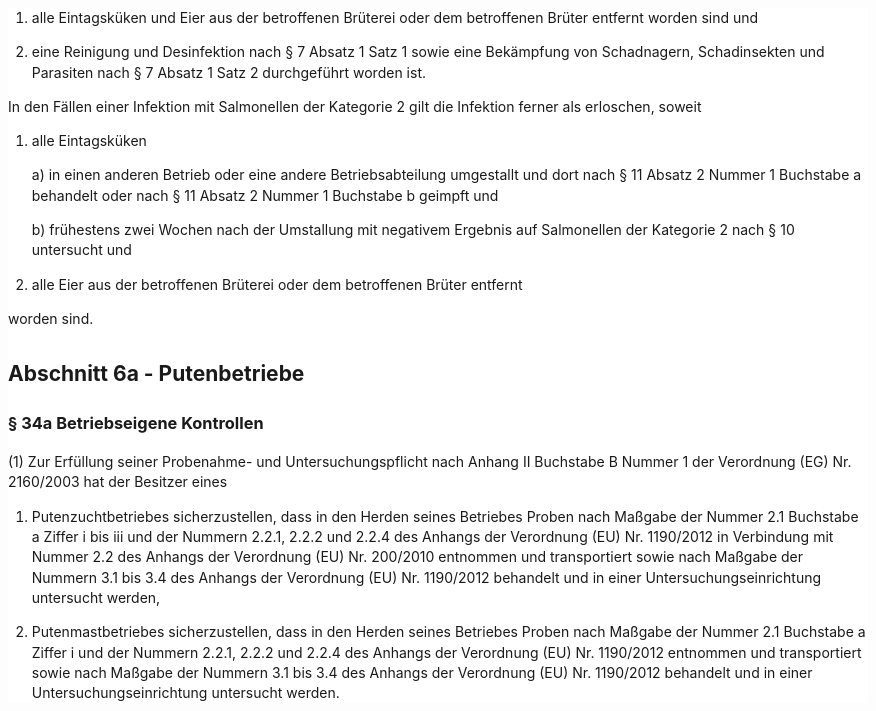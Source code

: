 1.  alle Eintagsküken und Eier aus der betroffenen Brüterei oder dem
    betroffenen Brüter entfernt worden sind und


2.  eine Reinigung und Desinfektion nach § 7 Absatz 1 Satz 1 sowie eine
    Bekämpfung von Schadnagern, Schadinsekten und Parasiten nach § 7
    Absatz 1 Satz 2 durchgeführt worden ist.



In den Fällen einer Infektion mit Salmonellen der Kategorie 2 gilt die
Infektion ferner als erloschen, soweit

1.  alle Eintagsküken

    a)  in einen anderen Betrieb oder eine andere Betriebsabteilung umgestallt
        und dort nach § 11 Absatz 2 Nummer 1 Buchstabe a behandelt oder nach §
        11 Absatz 2 Nummer 1 Buchstabe b geimpft und


    b)  frühestens zwei Wochen nach der Umstallung mit negativem Ergebnis auf
        Salmonellen der Kategorie 2 nach § 10 untersucht und





2.  alle Eier aus der betroffenen Brüterei oder dem betroffenen Brüter
    entfernt



worden sind.


## Abschnitt 6a - Putenbetriebe


### § 34a Betriebseigene Kontrollen

(1) Zur Erfüllung seiner Probenahme- und Untersuchungspflicht nach
Anhang II Buchstabe B Nummer 1 der Verordnung (EG) Nr. 2160/2003 hat
der Besitzer eines

1.  Putenzuchtbetriebes sicherzustellen, dass in den Herden seines
    Betriebes Proben nach Maßgabe der Nummer 2.1 Buchstabe a Ziffer i bis
    iii und der
    Nummern                    2.2.1, 2.2.2 und 2.2.4 des Anhangs der
    Verordnung (EU) Nr. 1190/2012 in Verbindung mit Nummer 2.2 des Anhangs
    der Verordnung (EU) Nr. 200/2010 entnommen und transportiert sowie
    nach Maßgabe der Nummern 3.1 bis 3.4 des Anhangs der Verordnung (EU)
    Nr. 1190/2012 behandelt und in einer Untersuchungseinrichtung
    untersucht werden,


2.  Putenmastbetriebes sicherzustellen, dass in den Herden seines
    Betriebes Proben nach Maßgabe der Nummer 2.1 Buchstabe a Ziffer i und
    der Nummern 2.2.1, 2.2.2 und 2.2.4 des Anhangs der Verordnung (EU) Nr.
    1190/2012 entnommen und transportiert sowie nach Maßgabe der Nummern
    3\.1 bis 3.4 des Anhangs der Verordnung (EU) Nr. 1190/2012 behandelt
    und in einer Untersuchungseinrichtung untersucht werden.

